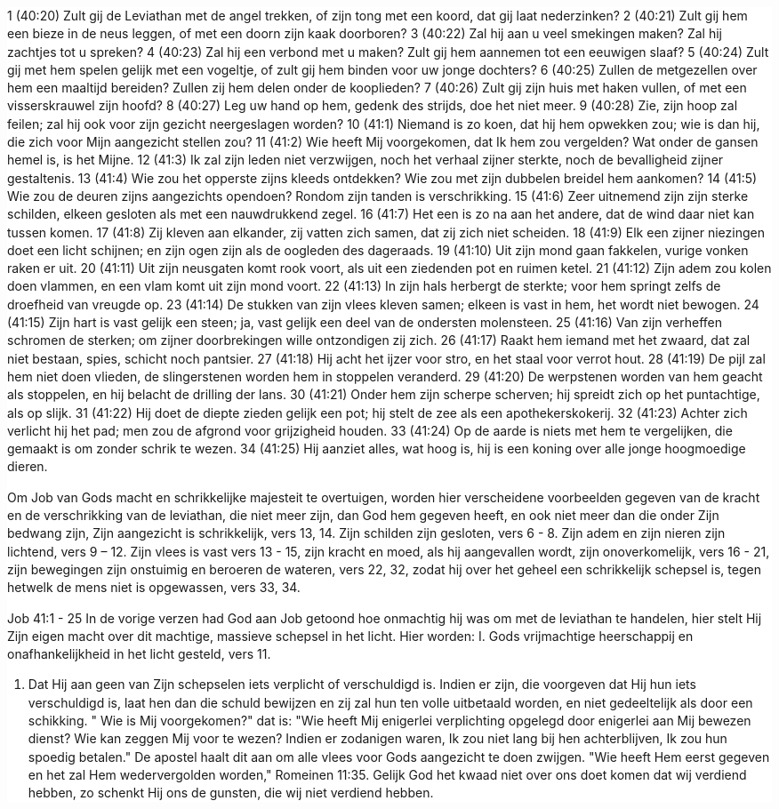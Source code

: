 1 (40:20) Zult gij de Leviathan met de angel trekken, of zijn tong met een koord, dat gij laat nederzinken? 2 (40:21) Zult gij hem een bieze in de neus leggen, of met een doorn zijn kaak doorboren? 3 (40:22) Zal hij aan u veel smekingen maken? Zal hij zachtjes tot u spreken? 4 (40:23) Zal hij een verbond met u maken? Zult gij hem aannemen tot een eeuwigen slaaf? 5 (40:24) Zult gij met hem spelen gelijk met een vogeltje, of zult gij hem binden voor uw jonge dochters? 6 (40:25) Zullen de metgezellen over hem een maaltijd bereiden? Zullen zij hem delen onder de kooplieden? 7 (40:26) Zult gij zijn huis met haken vullen, of met een visserskrauwel zijn hoofd? 8 (40:27) Leg uw hand op hem, gedenk des strijds, doe het niet meer. 9 (40:28) Zie, zijn hoop zal feilen; zal hij ook voor zijn gezicht neergeslagen worden? 10 (41:1) Niemand is zo koen, dat hij hem opwekken zou; wie is dan hij, die zich voor Mijn aangezicht stellen zou? 11 (41:2) Wie heeft Mij voorgekomen, dat Ik hem zou vergelden? Wat onder de gansen hemel is, is het Mijne. 12 (41:3) Ik zal zijn leden niet verzwijgen, noch het verhaal zijner sterkte, noch de bevalligheid zijner gestaltenis. 13 (41:4) Wie zou het opperste zijns kleeds ontdekken? Wie zou met zijn dubbelen breidel hem aankomen? 14 (41:5) Wie zou de deuren zijns aangezichts opendoen? Rondom zijn tanden is verschrikking. 15 (41:6) Zeer uitnemend zijn zijn sterke schilden, elkeen gesloten als met een nauwdrukkend zegel. 16 (41:7) Het een is zo na aan het andere, dat de wind daar niet kan tussen komen. 17 (41:8) Zij kleven aan elkander, zij vatten zich samen, dat zij zich niet scheiden. 18 (41:9) Elk een zijner niezingen doet een licht schijnen; en zijn ogen zijn als de oogleden des dageraads. 19 (41:10) Uit zijn mond gaan fakkelen, vurige vonken raken er uit. 20 (41:11) Uit zijn neusgaten komt rook voort, als uit een ziedenden pot en ruimen ketel. 21 (41:12) Zijn adem zou kolen doen vlammen, en een vlam komt uit zijn mond voort. 22 (41:13) In zijn hals herbergt de sterkte; voor hem springt zelfs de droefheid van vreugde op. 23 (41:14) De stukken van zijn vlees kleven samen; elkeen is vast in hem, het wordt niet bewogen. 24 (41:15) Zijn hart is vast gelijk een steen; ja, vast gelijk een deel van de ondersten molensteen. 25 (41:16) Van zijn verheffen schromen de sterken; om zijner doorbrekingen wille ontzondigen zij zich. 26 (41:17) Raakt hem iemand met het zwaard, dat zal niet bestaan, spies, schicht noch pantsier. 27 (41:18) Hij acht het ijzer voor stro, en het staal voor verrot hout. 28 (41:19) De pijl zal hem niet doen vlieden, de slingerstenen worden hem in stoppelen veranderd. 29 (41:20) De werpstenen worden van hem geacht als stoppelen, en hij belacht de drilling der lans. 30 (41:21) Onder hem zijn scherpe scherven; hij spreidt zich op het puntachtige, als op slijk. 31 (41:22) Hij doet de diepte zieden gelijk een pot; hij stelt de zee als een apothekerskokerij. 32 (41:23) Achter zich verlicht hij het pad; men zou de afgrond voor grijzigheid houden. 33 (41:24) Op de aarde is niets met hem te vergelijken, die gemaakt is om zonder schrik te wezen. 34 (41:25) Hij aanziet alles, wat hoog is, hij is een koning over alle jonge hoogmoedige dieren. 

Om Job van Gods macht en schrikkelijke majesteit te overtuigen, worden hier verscheidene voorbeelden gegeven van de kracht en de verschrikking van de leviathan, die niet meer zijn, dan God hem gegeven heeft, en ook niet meer dan die onder Zijn bedwang zijn, Zijn aangezicht is schrikkelijk, vers 13, 14. Zijn schilden zijn gesloten, vers 6 - 8. Zijn adem en zijn nieren zijn lichtend, vers 9 – 12. Zijn vlees is vast vers 13 - 15, zijn kracht en moed, als hij aangevallen wordt, zijn onoverkomelijk, vers 16 - 21, zijn bewegingen zijn onstuimig en beroeren de wateren, vers 22, 32, zodat hij over het geheel een schrikkelijk schepsel is, tegen hetwelk de mens niet is opgewassen, vers 33, 34.




Job 41:1 - 25 
In de vorige verzen had God aan Job getoond hoe onmachtig hij was om met de leviathan te handelen, hier stelt Hij Zijn eigen macht over dit machtige, massieve schepsel in het licht. Hier worden:
I. Gods vrijmachtige heerschappij en onafhankelijkheid in het licht gesteld, vers 11.

1. Dat Hij aan geen van Zijn schepselen iets verplicht of verschuldigd is. Indien er zijn, die voorgeven dat Hij hun iets verschuldigd is, laat hen dan die schuld bewijzen en zij zal hun ten volle uitbetaald worden, en niet gedeeltelijk als door een schikking. " Wie is Mij voorgekomen?" dat is: "Wie heeft Mij enigerlei verplichting opgelegd door enigerlei aan Mij bewezen dienst? Wie kan zeggen Mij voor te wezen? Indien er zodanigen waren, Ik zou niet lang bij hen achterblijven, Ik zou hun spoedig betalen." De apostel haalt dit aan om alle vlees voor Gods aangezicht te doen zwijgen. "Wie heeft Hem eerst gegeven en het zal Hem wedervergolden worden," Romeinen 11:35. Gelijk God het kwaad niet over ons doet komen dat wij verdiend hebben, zo schenkt Hij ons de gunsten, die wij niet verdiend hebben.
